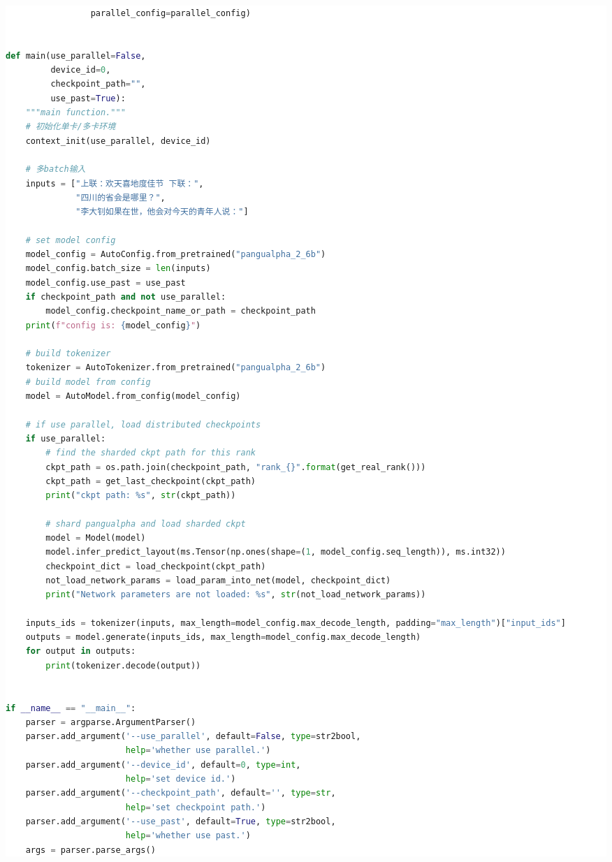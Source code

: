 ```python
                 parallel_config=parallel_config)


def main(use_parallel=False,
         device_id=0,
         checkpoint_path="",
         use_past=True):
    """main function."""
    # 初始化单卡/多卡环境
    context_init(use_parallel, device_id)

    # 多batch输入
    inputs = ["上联：欢天喜地度佳节 下联：",
              "四川的省会是哪里？",
              "李大钊如果在世，他会对今天的青年人说："]

    # set model config
    model_config = AutoConfig.from_pretrained("pangualpha_2_6b")
    model_config.batch_size = len(inputs)
    model_config.use_past = use_past
    if checkpoint_path and not use_parallel:
        model_config.checkpoint_name_or_path = checkpoint_path
    print(f"config is: {model_config}")

    # build tokenizer
    tokenizer = AutoTokenizer.from_pretrained("pangualpha_2_6b")
    # build model from config
    model = AutoModel.from_config(model_config)

    # if use parallel, load distributed checkpoints
    if use_parallel:
        # find the sharded ckpt path for this rank
        ckpt_path = os.path.join(checkpoint_path, "rank_{}".format(get_real_rank()))
        ckpt_path = get_last_checkpoint(ckpt_path)
        print("ckpt path: %s", str(ckpt_path))

        # shard pangualpha and load sharded ckpt
        model = Model(model)
        model.infer_predict_layout(ms.Tensor(np.ones(shape=(1, model_config.seq_length)), ms.int32))
        checkpoint_dict = load_checkpoint(ckpt_path)
        not_load_network_params = load_param_into_net(model, checkpoint_dict)
        print("Network parameters are not loaded: %s", str(not_load_network_params))

    inputs_ids = tokenizer(inputs, max_length=model_config.max_decode_length, padding="max_length")["input_ids"]
    outputs = model.generate(inputs_ids, max_length=model_config.max_decode_length)
    for output in outputs:
        print(tokenizer.decode(output))


if __name__ == "__main__":
    parser = argparse.ArgumentParser()
    parser.add_argument('--use_parallel', default=False, type=str2bool,
                        help='whether use parallel.')
    parser.add_argument('--device_id', default=0, type=int,
                        help='set device id.')
    parser.add_argument('--checkpoint_path', default='', type=str,
                        help='set checkpoint path.')
    parser.add_argument('--use_past', default=True, type=str2bool,
                        help='whether use past.')
    args = parser.parse_args()

```